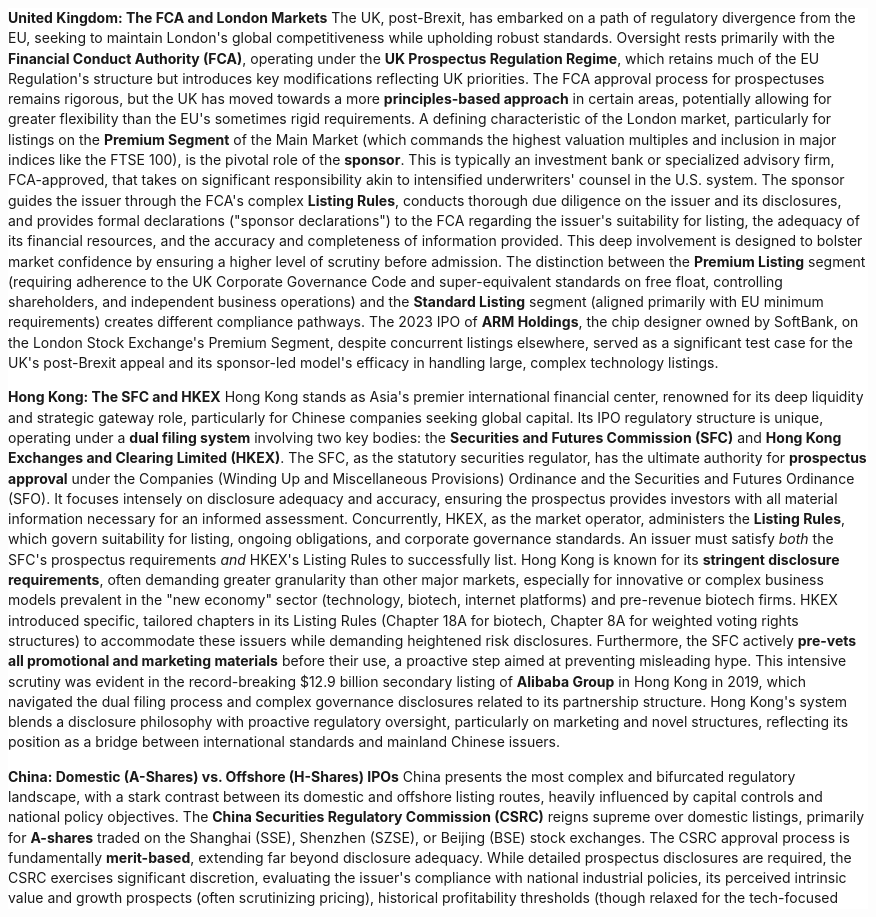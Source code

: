 **United Kingdom: The FCA and London Markets**
The UK, post-Brexit, has embarked on a path of regulatory divergence from the EU, seeking to maintain London's global competitiveness while upholding robust standards. Oversight rests primarily with the **Financial Conduct Authority (FCA)**, operating under the **UK Prospectus Regulation Regime**, which retains much of the EU Regulation's structure but introduces key modifications reflecting UK priorities. The FCA approval process for prospectuses remains rigorous, but the UK has moved towards a more **principles-based approach** in certain areas, potentially allowing for greater flexibility than the EU's sometimes rigid requirements. A defining characteristic of the London market, particularly for listings on the **Premium Segment** of the Main Market (which commands the highest valuation multiples and inclusion in major indices like the FTSE 100), is the pivotal role of the **sponsor**. This is typically an investment bank or specialized advisory firm, FCA-approved, that takes on significant responsibility akin to intensified underwriters' counsel in the U.S. system. The sponsor guides the issuer through the FCA's complex **Listing Rules**, conducts thorough due diligence on the issuer and its disclosures, and provides formal declarations ("sponsor declarations") to the FCA regarding the issuer's suitability for listing, the adequacy of its financial resources, and the accuracy and completeness of information provided. This deep involvement is designed to bolster market confidence by ensuring a higher level of scrutiny before admission. The distinction between the **Premium Listing** segment (requiring adherence to the UK Corporate Governance Code and super-equivalent standards on free float, controlling shareholders, and independent business operations) and the **Standard Listing** segment (aligned primarily with EU minimum requirements) creates different compliance pathways. The 2023 IPO of **ARM Holdings**, the chip designer owned by SoftBank, on the London Stock Exchange's Premium Segment, despite concurrent listings elsewhere, served as a significant test case for the UK's post-Brexit appeal and its sponsor-led model's efficacy in handling large, complex technology listings.

**Hong Kong: The SFC and HKEX**
Hong Kong stands as Asia's premier international financial center, renowned for its deep liquidity and strategic gateway role, particularly for Chinese companies seeking global capital. Its IPO regulatory structure is unique, operating under a **dual filing system** involving two key bodies: the **Securities and Futures Commission (SFC)** and **Hong Kong Exchanges and Clearing Limited (HKEX)**. The SFC, as the statutory securities regulator, has the ultimate authority for **prospectus approval** under the Companies (Winding Up and Miscellaneous Provisions) Ordinance and the Securities and Futures Ordinance (SFO). It focuses intensely on disclosure adequacy and accuracy, ensuring the prospectus provides investors with all material information necessary for an informed assessment. Concurrently, HKEX, as the market operator, administers the **Listing Rules**, which govern suitability for listing, ongoing obligations, and corporate governance standards. An issuer must satisfy *both* the SFC's prospectus requirements *and* HKEX's Listing Rules to successfully list. Hong Kong is known for its **stringent disclosure requirements**, often demanding greater granularity than other major markets, especially for innovative or complex business models prevalent in the "new economy" sector (technology, biotech, internet platforms) and pre-revenue biotech firms. HKEX introduced specific, tailored chapters in its Listing Rules (Chapter 18A for biotech, Chapter 8A for weighted voting rights structures) to accommodate these issuers while demanding heightened risk disclosures. Furthermore, the SFC actively **pre-vets all promotional and marketing materials** before their use, a proactive step aimed at preventing misleading hype. This intensive scrutiny was evident in the record-breaking $12.9 billion secondary listing of **Alibaba Group** in Hong Kong in 2019, which navigated the dual filing process and complex governance disclosures related to its partnership structure. Hong Kong's system blends a disclosure philosophy with proactive regulatory oversight, particularly on marketing and novel structures, reflecting its position as a bridge between international standards and mainland Chinese issuers.

**China: Domestic (A-Shares) vs. Offshore (H-Shares) IPOs**
China presents the most complex and bifurcated regulatory landscape, with a stark contrast between its domestic and offshore listing routes, heavily influenced by capital controls and national policy objectives. The **China Securities Regulatory Commission (CSRC)** reigns supreme over domestic listings, primarily for **A-shares** traded on the Shanghai (SSE), Shenzhen (SZSE), or Beijing (BSE) stock exchanges. The CSRC approval process is fundamentally **merit-based**, extending far beyond disclosure adequacy. While detailed prospectus disclosures are required, the CSRC exercises significant discretion, evaluating the issuer's compliance with national industrial policies, its perceived intrinsic value and growth prospects (often scrutinizing pricing), historical profitability thresholds (though relaxed for the tech-focused
